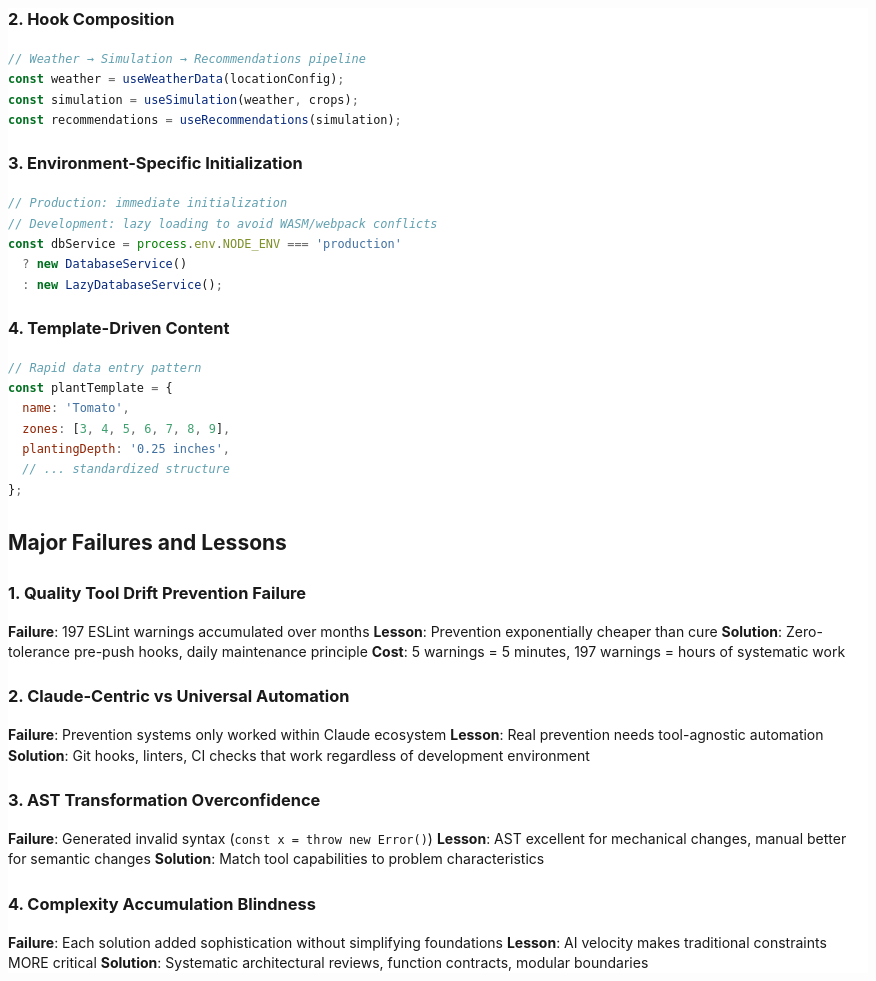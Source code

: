 ### 2. Hook Composition
```javascript
// Weather → Simulation → Recommendations pipeline
const weather = useWeatherData(locationConfig);
const simulation = useSimulation(weather, crops);
const recommendations = useRecommendations(simulation);
```

### 3. Environment-Specific Initialization
```javascript
// Production: immediate initialization
// Development: lazy loading to avoid WASM/webpack conflicts
const dbService = process.env.NODE_ENV === 'production' 
  ? new DatabaseService() 
  : new LazyDatabaseService();
```

### 4. Template-Driven Content
```javascript
// Rapid data entry pattern
const plantTemplate = {
  name: 'Tomato',
  zones: [3, 4, 5, 6, 7, 8, 9],
  plantingDepth: '0.25 inches',
  // ... standardized structure
};
```

## Major Failures and Lessons

### 1. Quality Tool Drift Prevention Failure
**Failure**: 197 ESLint warnings accumulated over months
**Lesson**: Prevention exponentially cheaper than cure
**Solution**: Zero-tolerance pre-push hooks, daily maintenance principle
**Cost**: 5 warnings = 5 minutes, 197 warnings = hours of systematic work

### 2. Claude-Centric vs Universal Automation
**Failure**: Prevention systems only worked within Claude ecosystem
**Lesson**: Real prevention needs tool-agnostic automation
**Solution**: Git hooks, linters, CI checks that work regardless of development environment

### 3. AST Transformation Overconfidence
**Failure**: Generated invalid syntax (`const x = throw new Error()`)
**Lesson**: AST excellent for mechanical changes, manual better for semantic changes
**Solution**: Match tool capabilities to problem characteristics

### 4. Complexity Accumulation Blindness
**Failure**: Each solution added sophistication without simplifying foundations
**Lesson**: AI velocity makes traditional constraints MORE critical
**Solution**: Systematic architectural reviews, function contracts, modular boundaries
